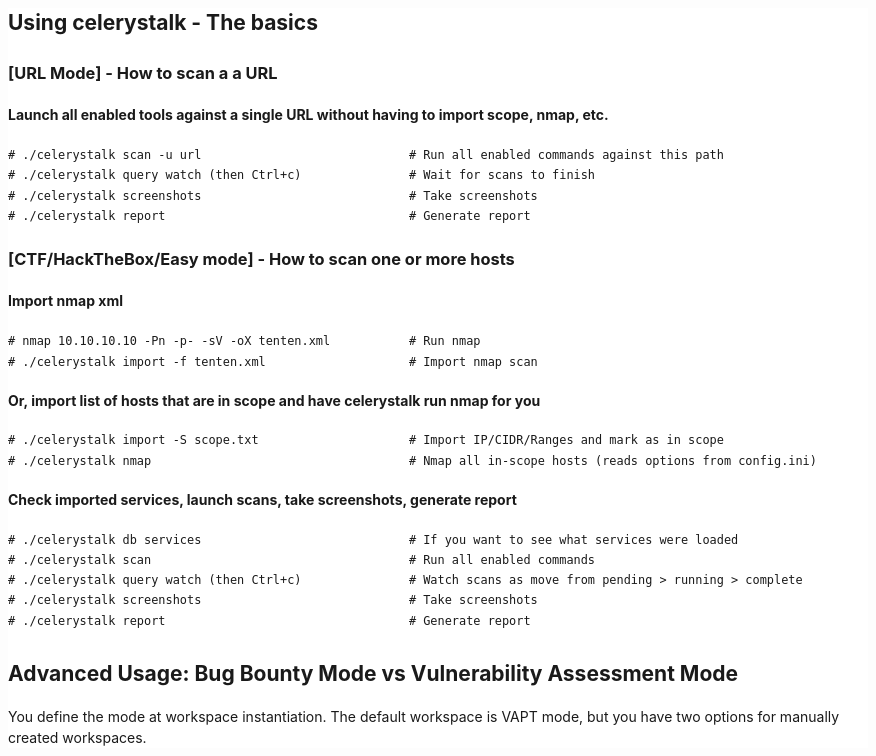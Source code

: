 
## Using celerystalk - The basics


### [URL Mode] - How to scan a a URL  

#### Launch all enabled tools against a single URL without having to import scope, nmap, etc. 
```
# ./celerystalk scan -u url                             # Run all enabled commands against this path
# ./celerystalk query watch (then Ctrl+c)               # Wait for scans to finish
# ./celerystalk screenshots                             # Take screenshots
# ./celerystalk report                                  # Generate report
```

### [CTF/HackTheBox/Easy mode] - How to scan one or more hosts

#### Import nmap xml
```
# nmap 10.10.10.10 -Pn -p- -sV -oX tenten.xml           # Run nmap
# ./celerystalk import -f tenten.xml                    # Import nmap scan 
```
#### Or, import list of hosts that are in scope and have celerystalk run nmap for you
```
# ./celerystalk import -S scope.txt                     # Import IP/CIDR/Ranges and mark as in scope
# ./celerystalk nmap                                    # Nmap all in-scope hosts (reads options from config.ini)
```

#### Check imported services, launch scans, take screenshots, generate report  
```
# ./celerystalk db services                             # If you want to see what services were loaded
# ./celerystalk scan                                    # Run all enabled commands
# ./celerystalk query watch (then Ctrl+c)               # Watch scans as move from pending > running > complete
# ./celerystalk screenshots                             # Take screenshots
# ./celerystalk report                                  # Generate report
```

## Advanced Usage: Bug Bounty Mode vs Vulnerability Assessment Mode

You define the mode at workspace instantiation. The default workspace is VAPT mode, but you have two options for manually 
created workspaces.

